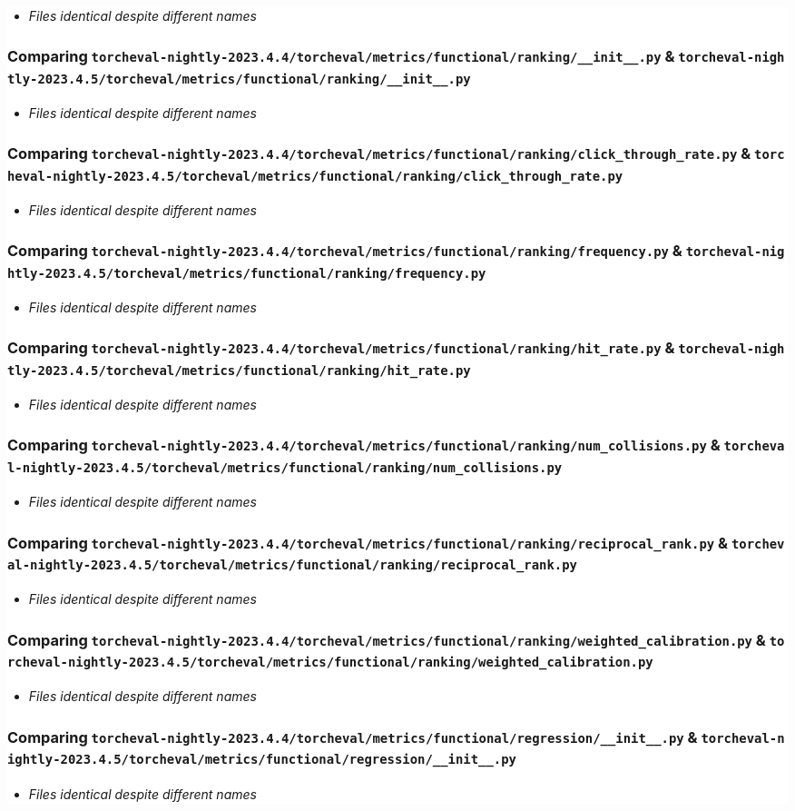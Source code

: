  * *Files identical despite different names*

### Comparing `torcheval-nightly-2023.4.4/torcheval/metrics/functional/ranking/__init__.py` & `torcheval-nightly-2023.4.5/torcheval/metrics/functional/ranking/__init__.py`

 * *Files identical despite different names*

### Comparing `torcheval-nightly-2023.4.4/torcheval/metrics/functional/ranking/click_through_rate.py` & `torcheval-nightly-2023.4.5/torcheval/metrics/functional/ranking/click_through_rate.py`

 * *Files identical despite different names*

### Comparing `torcheval-nightly-2023.4.4/torcheval/metrics/functional/ranking/frequency.py` & `torcheval-nightly-2023.4.5/torcheval/metrics/functional/ranking/frequency.py`

 * *Files identical despite different names*

### Comparing `torcheval-nightly-2023.4.4/torcheval/metrics/functional/ranking/hit_rate.py` & `torcheval-nightly-2023.4.5/torcheval/metrics/functional/ranking/hit_rate.py`

 * *Files identical despite different names*

### Comparing `torcheval-nightly-2023.4.4/torcheval/metrics/functional/ranking/num_collisions.py` & `torcheval-nightly-2023.4.5/torcheval/metrics/functional/ranking/num_collisions.py`

 * *Files identical despite different names*

### Comparing `torcheval-nightly-2023.4.4/torcheval/metrics/functional/ranking/reciprocal_rank.py` & `torcheval-nightly-2023.4.5/torcheval/metrics/functional/ranking/reciprocal_rank.py`

 * *Files identical despite different names*

### Comparing `torcheval-nightly-2023.4.4/torcheval/metrics/functional/ranking/weighted_calibration.py` & `torcheval-nightly-2023.4.5/torcheval/metrics/functional/ranking/weighted_calibration.py`

 * *Files identical despite different names*

### Comparing `torcheval-nightly-2023.4.4/torcheval/metrics/functional/regression/__init__.py` & `torcheval-nightly-2023.4.5/torcheval/metrics/functional/regression/__init__.py`

 * *Files identical despite different names*
